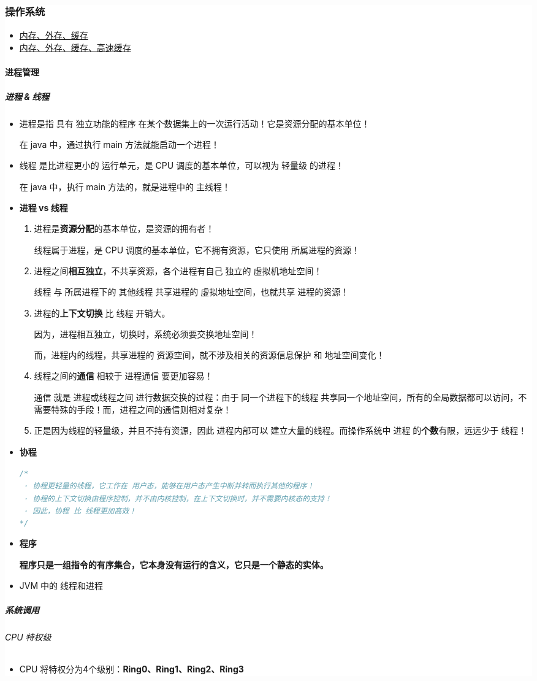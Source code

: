 ### 操作系统

+ [内存、外存、缓存](https://www.jianshu.com/p/610acafd01fe)
+ [内存、外存、缓存、高速缓存](https://blog.csdn.net/qq_38998213/article/details/87908836)

#### 进程管理

##### 进程 & 线程

+ 进程是指 具有 独立功能的程序 在某个数据集上的一次运行活动！它是资源分配的基本单位！

  在 java 中，通过执行 main 方法就能启动一个进程！

+ 线程 是比进程更小的 运行单元，是 CPU 调度的基本单位，可以视为 轻量级 的进程！

  在 java 中，执行 main 方法的，就是进程中的 主线程！

+ **进程 vs 线程**

  1. 进程是**资源分配**的基本单位，是资源的拥有者！

     线程属于进程，是 CPU 调度的基本单位，它不拥有资源，它只使用 所属进程的资源！

  2. 进程之间**相互独立**，不共享资源，各个进程有自己 独立的 虚拟机地址空间！

     线程 与 所属进程下的 其他线程 共享进程的 虚拟地址空间，也就共享 进程的资源！

  3. 进程的**上下文切换** 比 线程 开销大。

     因为，进程相互独立，切换时，系统必须要交换地址空间！

     而，进程内的线程，共享进程的 资源空间，就不涉及相关的资源信息保护 和 地址空间变化！

  4. 线程之间的**通信** 相较于 进程通信 要更加容易！

     通信 就是 进程或线程之间 进行数据交换的过程：由于 同一个进程下的线程 共享同一个地址空间，所有的全局数据都可以访问，不需要特殊的手段！而，进程之间的通信则相对复杂！

  5. 正是因为线程的轻量级，并且不持有资源，因此 进程内部可以 建立大量的线程。而操作系统中 进程 的**个数**有限，远远少于 线程！

+ **协程**

  ```java
  /*
   · 协程更轻量的线程，它工作在 用户态，能够在用户态产生中断并转而执行其他的程序！
   · 协程的上下文切换由程序控制，并不由内核控制，在上下文切换时，并不需要内核态的支持！
   · 因此，协程 比 线程更加高效！
  */
  ```

+ **程序**

  **程序只是一组指令的有序集合，它本身没有运行的含义，它只是一个静态的实体。**

+ JVM  中的 线程和进程


##### 系统调用

###### CPU 特权级

+ CPU 将特权分为4个级别：**Ring0、Ring1、Ring2、Ring3**
